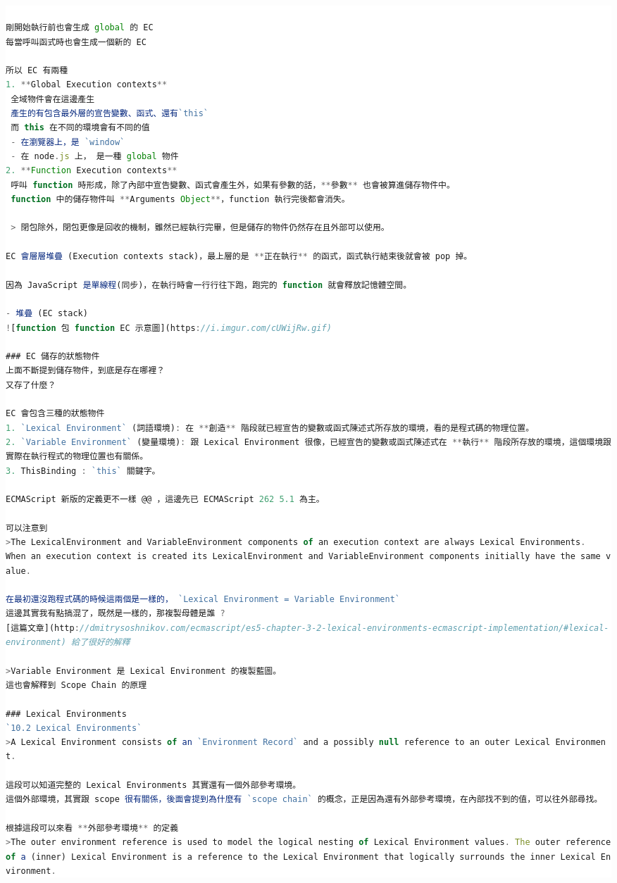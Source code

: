    ```javascript

剛開始執行前也會生成 global 的 EC   
每當呼叫函式時也會生成一個新的 EC  

所以 EC 有兩種  
1. **Global Execution contexts**  
    全域物件會在這邊產生  
    產生的有包含最外層的宣告變數、函式、還有`this`  
    而 this 在不同的環境會有不同的值  
    - 在瀏覽器上，是 `window`
    - 在 node.js 上， 是一種 global 物件   
2. **Function Execution contexts**  
    呼叫 function 時形成，除了內部中宣告變數、函式會產生外，如果有參數的話，**參數** 也會被算進儲存物件中。
    function 中的儲存物件叫 **Arguments Object**，function 執行完後都會消失。 
    
    > 閉包除外，閉包更像是回收的機制，雖然已經執行完畢，但是儲存的物件仍然存在且外部可以使用。   

EC 會層層堆疊 (Execution contexts stack)，最上層的是 **正在執行** 的函式，函式執行結束後就會被 pop 掉。

因為 JavaScript 是單線程(同步)，在執行時會一行行往下跑，跑完的 function 就會釋放記憶體空間。  

- 堆疊 (EC stack)
![function 包 function EC 示意圖](https://i.imgur.com/cUWijRw.gif)  

### EC 儲存的狀態物件
上面不斷提到儲存物件，到底是存在哪裡？  
又存了什麼？   

EC 會包含三種的狀態物件  
1. `Lexical Environment` (詞語環境): 在 **創造** 階段就已經宣告的變數或函式陳述式所存放的環境，看的是程式碼的物理位置。
2. `Variable Environment` (變量環境): 跟 Lexical Environment 很像，已經宣告的變數或函式陳述式在 **執行** 階段所存放的環境，這個環境跟實際在執行程式的物理位置也有關係。
3. ThisBinding : `this` 關鍵字。   

ECMAScript 新版的定義更不一樣 @@ ，這邊先已 ECMAScript 262 5.1 為主。  

可以注意到 
>The LexicalEnvironment and VariableEnvironment components of an execution context are always Lexical Environments.  
When an execution context is created its LexicalEnvironment and VariableEnvironment components initially have the same value.

在最初還沒跑程式碼的時候這兩個是一樣的， `Lexical Environment = Variable Environment`  
這邊其實我有點搞混了，既然是一樣的，那複製母體是誰 ?   
[這篇文章](http://dmitrysoshnikov.com/ecmascript/es5-chapter-3-2-lexical-environments-ecmascript-implementation/#lexical-environment) 給了很好的解釋  

>Variable Environment 是 Lexical Environment 的複製藍圖。  
這也會解釋到 Scope Chain 的原理

### Lexical Environments
`10.2 Lexical Environments`  
>A Lexical Environment consists of an `Environment Record` and a possibly null reference to an outer Lexical Environment.     

這段可以知道完整的 Lexical Environments 其實還有一個外部參考環境。  
這個外部環境，其實跟 scope 很有關係，後面會提到為什麼有 `scope chain` 的概念，正是因為還有外部參考環境，在內部找不到的值，可以往外部尋找。  
  
根據這段可以來看 **外部參考環境** 的定義  
>The outer environment reference is used to model the logical nesting of Lexical Environment values. The outer reference of a (inner) Lexical Environment is a reference to the Lexical Environment that logically surrounds the inner Lexical Environment.

   ```